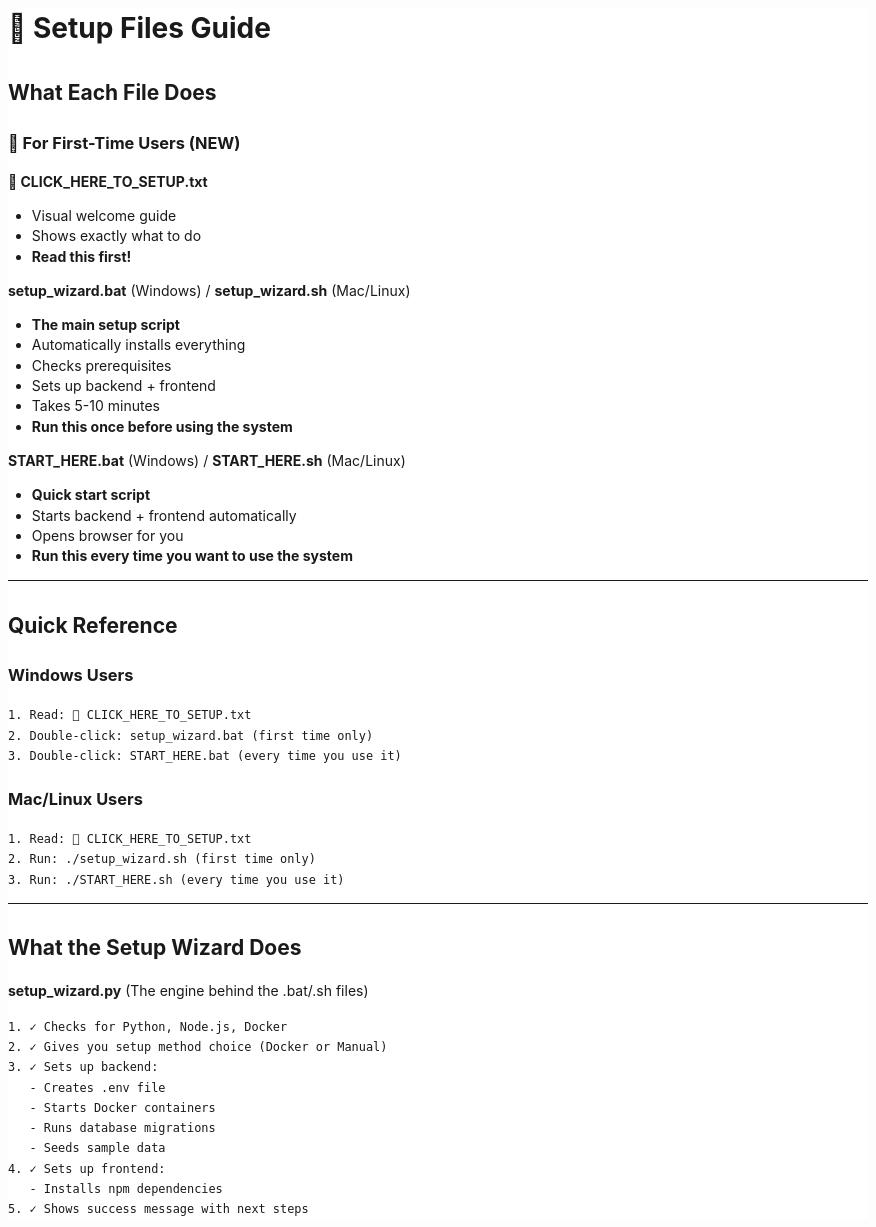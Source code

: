 # 📁 Setup Files Guide

## What Each File Does

### 🎯 For First-Time Users (NEW)

**🚀 CLICK_HERE_TO_SETUP.txt**
- Visual welcome guide
- Shows exactly what to do
- **Read this first!**

**setup_wizard.bat** (Windows) / **setup_wizard.sh** (Mac/Linux)
- **The main setup script**
- Automatically installs everything
- Checks prerequisites
- Sets up backend + frontend
- Takes 5-10 minutes
- **Run this once before using the system**

**START_HERE.bat** (Windows) / **START_HERE.sh** (Mac/Linux)
- **Quick start script**
- Starts backend + frontend automatically
- Opens browser for you
- **Run this every time you want to use the system**

---

## Quick Reference

### Windows Users
```
1. Read: 🚀 CLICK_HERE_TO_SETUP.txt
2. Double-click: setup_wizard.bat (first time only)
3. Double-click: START_HERE.bat (every time you use it)
```

### Mac/Linux Users
```
1. Read: 🚀 CLICK_HERE_TO_SETUP.txt
2. Run: ./setup_wizard.sh (first time only)
3. Run: ./START_HERE.sh (every time you use it)
```

---

## What the Setup Wizard Does

**setup_wizard.py** (The engine behind the .bat/.sh files)
```
1. ✓ Checks for Python, Node.js, Docker
2. ✓ Gives you setup method choice (Docker or Manual)
3. ✓ Sets up backend:
   - Creates .env file
   - Starts Docker containers
   - Runs database migrations
   - Seeds sample data
4. ✓ Sets up frontend:
   - Installs npm dependencies
5. ✓ Shows success message with next steps
```

